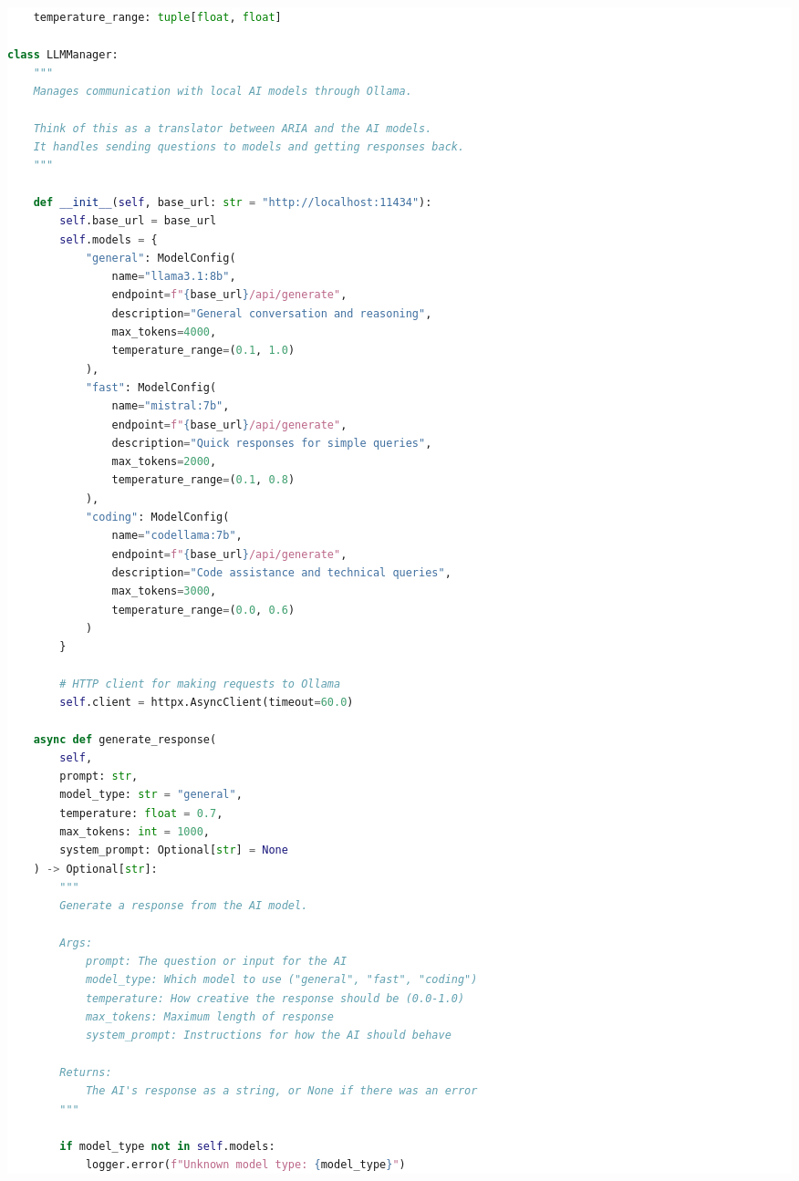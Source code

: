 ```python
    temperature_range: tuple[float, float]

class LLMManager:
    """
    Manages communication with local AI models through Ollama.
    
    Think of this as a translator between ARIA and the AI models.
    It handles sending questions to models and getting responses back.
    """
    
    def __init__(self, base_url: str = "http://localhost:11434"):
        self.base_url = base_url
        self.models = {
            "general": ModelConfig(
                name="llama3.1:8b",
                endpoint=f"{base_url}/api/generate",
                description="General conversation and reasoning",
                max_tokens=4000,
                temperature_range=(0.1, 1.0)
            ),
            "fast": ModelConfig(
                name="mistral:7b", 
                endpoint=f"{base_url}/api/generate",
                description="Quick responses for simple queries",
                max_tokens=2000,
                temperature_range=(0.1, 0.8)
            ),
            "coding": ModelConfig(
                name="codellama:7b",
                endpoint=f"{base_url}/api/generate", 
                description="Code assistance and technical queries",
                max_tokens=3000,
                temperature_range=(0.0, 0.6)
            )
        }
        
        # HTTP client for making requests to Ollama
        self.client = httpx.AsyncClient(timeout=60.0)
    
    async def generate_response(
        self,
        prompt: str,
        model_type: str = "general",
        temperature: float = 0.7,
        max_tokens: int = 1000,
        system_prompt: Optional[str] = None
    ) -> Optional[str]:
        """
        Generate a response from the AI model.
        
        Args:
            prompt: The question or input for the AI
            model_type: Which model to use ("general", "fast", "coding")
            temperature: How creative the response should be (0.0-1.0)
            max_tokens: Maximum length of response
            system_prompt: Instructions for how the AI should behave
            
        Returns:
            The AI's response as a string, or None if there was an error
        """
        
        if model_type not in self.models:
            logger.error(f"Unknown model type: {model_type}")
```